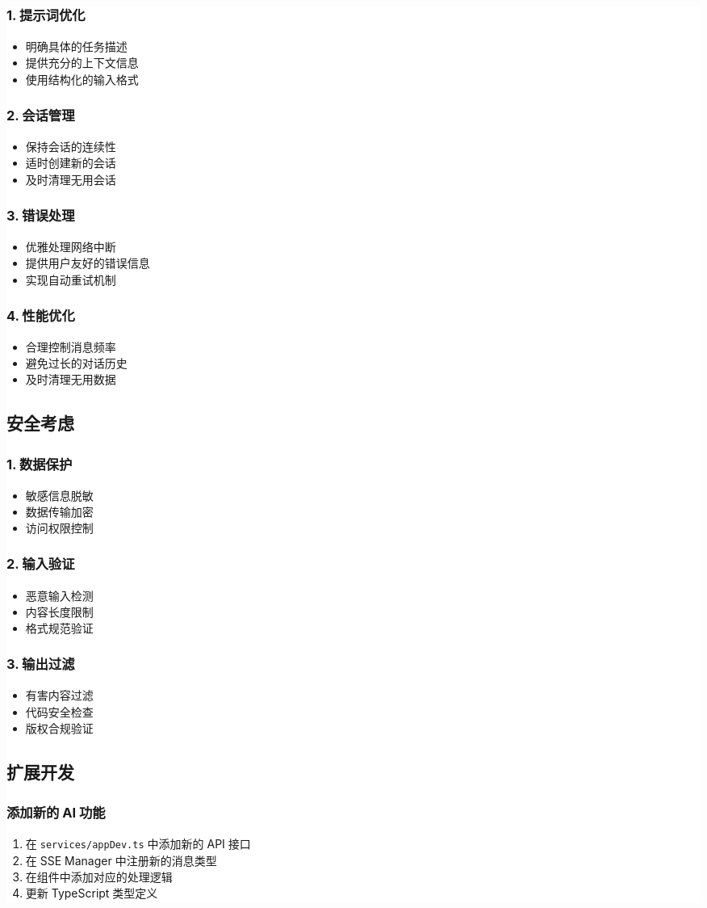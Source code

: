 ### 1. 提示词优化

- 明确具体的任务描述
- 提供充分的上下文信息
- 使用结构化的输入格式

### 2. 会话管理

- 保持会话的连续性
- 适时创建新的会话
- 及时清理无用会话

### 3. 错误处理

- 优雅处理网络中断
- 提供用户友好的错误信息
- 实现自动重试机制

### 4. 性能优化

- 合理控制消息频率
- 避免过长的对话历史
- 及时清理无用数据

## 安全考虑

### 1. 数据保护

- 敏感信息脱敏
- 数据传输加密
- 访问权限控制

### 2. 输入验证

- 恶意输入检测
- 内容长度限制
- 格式规范验证

### 3. 输出过滤

- 有害内容过滤
- 代码安全检查
- 版权合规验证

## 扩展开发

### 添加新的 AI 功能

1. 在 `services/appDev.ts` 中添加新的 API 接口
2. 在 SSE Manager 中注册新的消息类型
3. 在组件中添加对应的处理逻辑
4. 更新 TypeScript 类型定义
